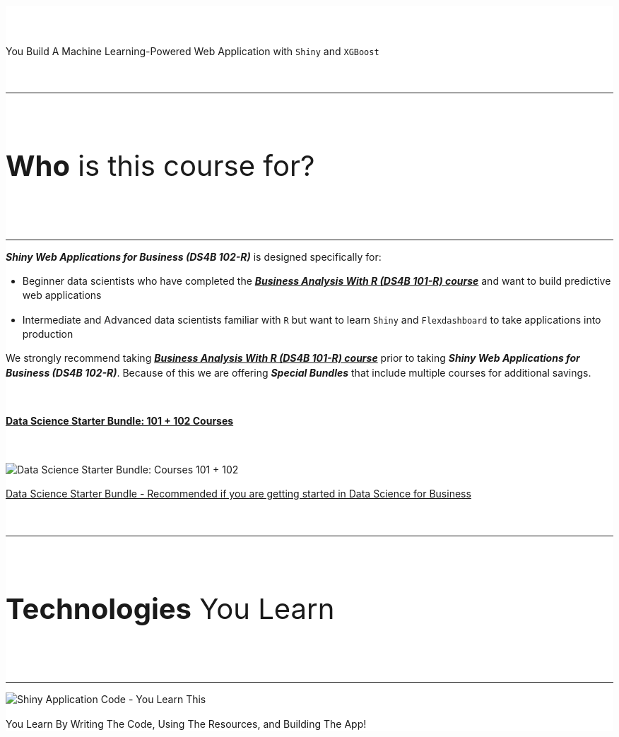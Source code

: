 <br>

<iframe width="100%" height="450px" src="https://www.youtube.com/embed/QOwgEK_c5Kg" frameborder="1" allow="accelerometer; autoplay; encrypted-media; gyroscope; picture-in-picture" allowfullscreen></iframe>

<br>
<p class="date text-center">You Build A Machine Learning-Powered Web Application with <code>Shiny</code> and <code>XGBoost</code></p>

<br>
<hr>
<br>
<p class="text-center" style="font-size:40px"><strong>Who</strong> is this course for?</p>
<br>
<hr>

___Shiny Web Applications for Business (DS4B 102-R)___ is designed specifically for:

- Beginner data scientists who have completed the [___Business Analysis With R (DS4B 101-R) course___](https://university.business-science.io/p/ds4b-101-r-business-analysis-r) and want to build predictive web applications

- Intermediate and Advanced data scientists familiar with `R` but want to learn `Shiny` and `Flexdashboard` to take applications into production

We strongly recommend taking [___Business Analysis With R (DS4B 101-R) course___](https://university.business-science.io/p/ds4b-101-r-business-analysis-r) prior to taking ___Shiny Web Applications for Business (DS4B 102-R)___. Because of this we are offering ___Special Bundles___ that include multiple courses for additional savings.

<br>
<p class="text-center">
<a class="btn btn-lg btn-success" href="https://university.business-science.io/p/data-science-starter-bundle-r-track-courses-101-102" target="_blank"><strong>Data Science Starter Bundle: 101 + 102 Courses</strong>
</a></p>
<br>

![Data Science Starter Bundle: Courses 101 + 102](/assets/2019-05-16-shiny-course/data_science_starter_bundle.jpg)
<p class="date text-center"><a href="https://university.business-science.io/p/data-science-starter-bundle-r-track-courses-101-102" target="_blank">Data Science Starter Bundle - Recommended if you are getting started in Data Science for Business</a></p>

<br>
<hr>
<br>
<p class="text-center" style="font-size:40px"><strong>Technologies</strong> You Learn</p>
<br>
<hr>

![Shiny Application Code - You Learn This](/assets/2019-05-16-shiny-course/shiny_app_code.gif)
<p class="date text-center">You Learn By Writing The Code, Using The Resources, and Building The App!</p>
